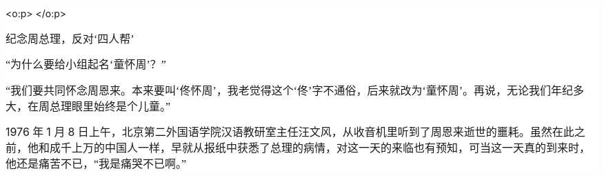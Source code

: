   <o:p>
   <font size="3">
   </font>
  </o:p>
 </p>
 <p class="MsoNormal">
  <font size="3">
   <span lang="ZH-CN" style="font-family: 宋体;">
    纪念周总理，反对‘四人帮’
   </span>
   <o:p>
   </o:p>
  </font>
 </p>
 <p class="MsoNormal">
  <o:p>
   <font size="3">
   </font>
  </o:p>
 </p>
 <p class="MsoNormal">
  <font size="3">
   <span lang="ZH-CN" style="font-family: 宋体;">
    “为什么要给小组起名‘童怀周’？”
   </span>
   <o:p>
   </o:p>
  </font>
 </p>
 <p class="MsoNormal">
  <o:p>
   <font size="3">
   </font>
  </o:p>
 </p>
 <p class="MsoNormal">
  <font size="3">
   <span lang="ZH-CN" style="font-family: 宋体;">
    “我们要共同怀念周恩来。本来要叫‘佟怀周’，我老觉得这个‘佟’字不通俗，后来就改为‘童怀周’。再说，无论我们年纪多大，在周总理眼里始终是个儿童。”
   </span>
   <o:p>
   </o:p>
  </font>
 </p>
 <p class="MsoNormal">
  <o:p>
   <font size="3">
   </font>
  </o:p>
 </p>
 <p class="MsoNormal">
  <font size="3">
   1976
   <span lang="ZH-CN" style="font-family: 宋体;">
    年
   </span>
   1
   <span lang="ZH-CN" style="font-family: 宋体;">
    月
   </span>
   8
   <span lang="ZH-CN" style="font-family: 宋体;">
    日上午，北京第二外国语学院汉语教研室主任汪文风，从收音机里听到了周恩来逝世的噩耗。虽然在此之前，他和成千上万的中国人一样，早就从报纸中获悉了总理的病情，对这一天的来临也有预知，可当这一天真的到来时，他还是痛苦不已，“我是痛哭不已啊。”